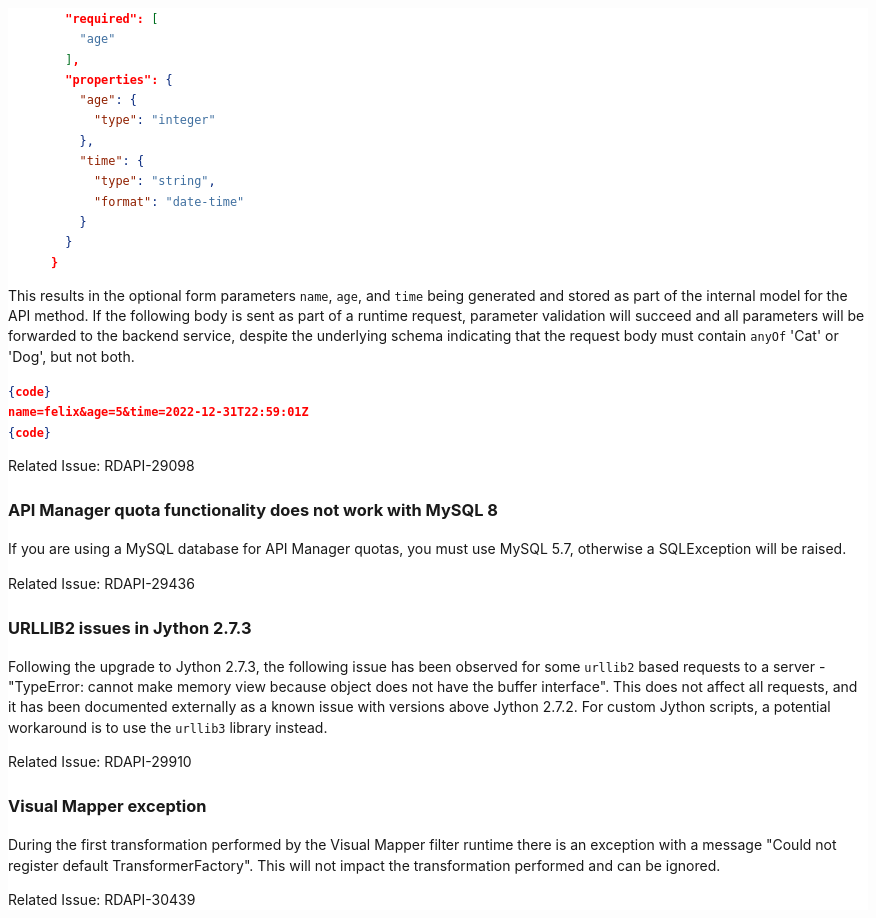 ```json
        "required": [
          "age"
        ],
        "properties": {
          "age": {
            "type": "integer"
          },
          "time": {
            "type": "string",
            "format": "date-time"
          }
        }
      }
```

This results in the optional form parameters `name`, `age`, and `time` being generated and stored as part of the internal model for the API method. If the following body is sent as part of a runtime request, parameter validation will succeed and all parameters will be forwarded to the backend service, despite the underlying schema indicating that the request body must contain `anyOf` 'Cat' or 'Dog', but not both.

```json
{code}
name=felix&age=5&time=2022-12-31T22:59:01Z
{code}
```

Related Issue: RDAPI-29098

### API Manager quota functionality does not work with MySQL 8

If you are using a MySQL database for API Manager quotas, you must use MySQL 5.7, otherwise a SQLException will be raised.

Related Issue: RDAPI-29436

### URLLIB2 issues in Jython 2.7.3

Following the upgrade to Jython 2.7.3, the following issue has been observed for some `urllib2` based requests to a server - "TypeError: cannot make memory view because object does not have the buffer interface". This does not affect all requests, and it has been documented externally as a known issue with versions above Jython 2.7.2. For custom Jython scripts, a potential workaround is to use the `urllib3` library instead.

Related Issue: RDAPI-29910

### Visual Mapper exception

During the first transformation performed by the Visual Mapper filter runtime there is an exception with a message "Could not register default TransformerFactory". This will not impact the transformation performed and can be ignored.

Related Issue: RDAPI-30439
